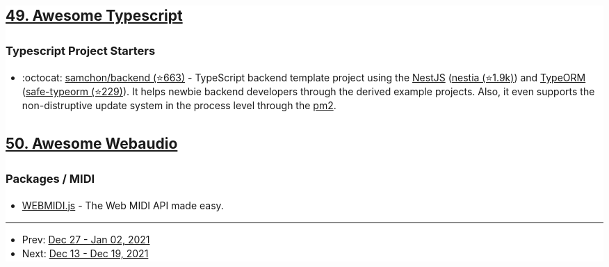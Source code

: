 ## [49. Awesome Typescript](/content/dzharii/awesome-typescript/week/README.md)

### Typescript Project Starters

*   :octocat: [samchon/backend (⭐663)](https://github.com/samchon/backend) - TypeScript backend template project using the [NestJS](https://nestjs.com) ([nestia (⭐1.9k)](https://github.com/samchon/nestia)) and [TypeORM](https://typeorm.io) ([safe-typeorm (⭐229)](https://github.com/samchon/safe-typeorm)). It helps newbie backend developers through the derived example projects. Also, it even supports the non-distruptive update system in the process level through the [pm2](https://pm2.keymetrics.io/).

## [50. Awesome Webaudio](/content/notthetup/awesome-webaudio/week/README.md)

### Packages / MIDI

*   [WEBMIDI.js](https://webmidijs.org/) - The Web MIDI API made easy.

---

- Prev: [Dec 27 - Jan 02, 2021](/content/2021/52/README.md)
- Next: [Dec 13 - Dec 19, 2021](/content/2021/50/README.md)